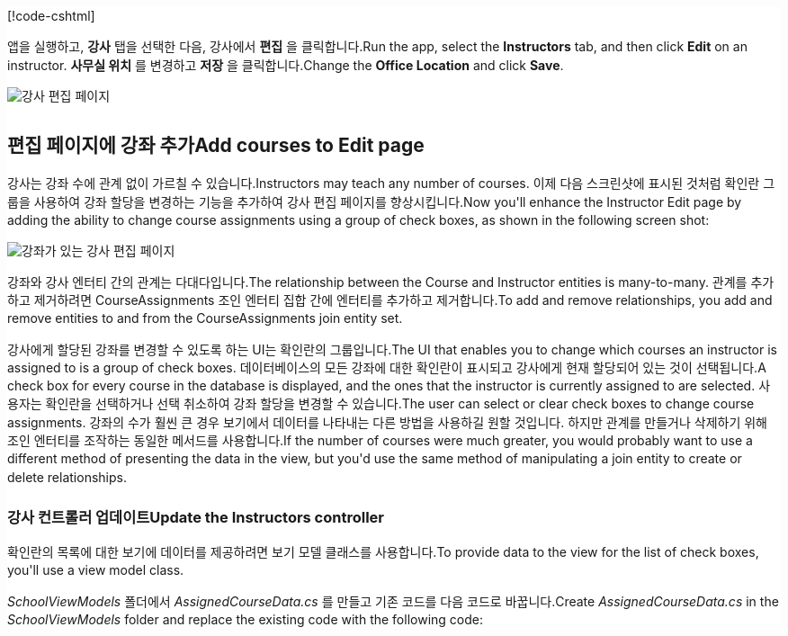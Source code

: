 [!code-cshtml[](intro/samples/cu/Views/Instructors/Edit.cshtml?range=30-34)]

<span data-ttu-id="2f6a3-171">앱을 실행하고, **강사** 탭을 선택한 다음, 강사에서 **편집** 을 클릭합니다.</span><span class="sxs-lookup"><span data-stu-id="2f6a3-171">Run the app, select the **Instructors** tab, and then click **Edit** on an instructor.</span></span> <span data-ttu-id="2f6a3-172">**사무실 위치** 를 변경하고 **저장** 을 클릭합니다.</span><span class="sxs-lookup"><span data-stu-id="2f6a3-172">Change the **Office Location** and click **Save**.</span></span>

![강사 편집 페이지](update-related-data/_static/instructor-edit-office.png)

## <a name="add-courses-to-edit-page"></a><span data-ttu-id="2f6a3-174">편집 페이지에 강좌 추가</span><span class="sxs-lookup"><span data-stu-id="2f6a3-174">Add courses to Edit page</span></span>

<span data-ttu-id="2f6a3-175">강사는 강좌 수에 관계 없이 가르칠 수 있습니다.</span><span class="sxs-lookup"><span data-stu-id="2f6a3-175">Instructors may teach any number of courses.</span></span> <span data-ttu-id="2f6a3-176">이제 다음 스크린샷에 표시된 것처럼 확인란 그룹을 사용하여 강좌 할당을 변경하는 기능을 추가하여 강사 편집 페이지를 향상시킵니다.</span><span class="sxs-lookup"><span data-stu-id="2f6a3-176">Now you'll enhance the Instructor Edit page by adding the ability to change course assignments using a group of check boxes, as shown in the following screen shot:</span></span>

![강좌가 있는 강사 편집 페이지](update-related-data/_static/instructor-edit-courses.png)

<span data-ttu-id="2f6a3-178">강좌와 강사 엔터티 간의 관계는 다대다입니다.</span><span class="sxs-lookup"><span data-stu-id="2f6a3-178">The relationship between the Course and Instructor entities is many-to-many.</span></span> <span data-ttu-id="2f6a3-179">관계를 추가하고 제거하려면 CourseAssignments 조인 엔터티 집합 간에 엔터티를 추가하고 제거합니다.</span><span class="sxs-lookup"><span data-stu-id="2f6a3-179">To add and remove relationships, you add and remove entities to and from the CourseAssignments join entity set.</span></span>

<span data-ttu-id="2f6a3-180">강사에게 할당된 강좌를 변경할 수 있도록 하는 UI는 확인란의 그룹입니다.</span><span class="sxs-lookup"><span data-stu-id="2f6a3-180">The UI that enables you to change which courses an instructor is assigned to is a group of check boxes.</span></span> <span data-ttu-id="2f6a3-181">데이터베이스의 모든 강좌에 대한 확인란이 표시되고 강사에게 현재 할당되어 있는 것이 선택됩니다.</span><span class="sxs-lookup"><span data-stu-id="2f6a3-181">A check box for every course in the database is displayed, and the ones that the instructor is currently assigned to are selected.</span></span> <span data-ttu-id="2f6a3-182">사용자는 확인란을 선택하거나 선택 취소하여 강좌 할당을 변경할 수 있습니다.</span><span class="sxs-lookup"><span data-stu-id="2f6a3-182">The user can select or clear check boxes to change course assignments.</span></span> <span data-ttu-id="2f6a3-183">강좌의 수가 훨씬 큰 경우 보기에서 데이터를 나타내는 다른 방법을 사용하길 원할 것입니다. 하지만 관계를 만들거나 삭제하기 위해 조인 엔터티를 조작하는 동일한 메서드를 사용합니다.</span><span class="sxs-lookup"><span data-stu-id="2f6a3-183">If the number of courses were much greater, you would probably want to use a different method of presenting the data in the view, but you'd use the same method of manipulating a join entity to create or delete relationships.</span></span>

### <a name="update-the-instructors-controller"></a><span data-ttu-id="2f6a3-184">강사 컨트롤러 업데이트</span><span class="sxs-lookup"><span data-stu-id="2f6a3-184">Update the Instructors controller</span></span>

<span data-ttu-id="2f6a3-185">확인란의 목록에 대한 보기에 데이터를 제공하려면 보기 모델 클래스를 사용합니다.</span><span class="sxs-lookup"><span data-stu-id="2f6a3-185">To provide data to the view for the list of check boxes, you'll use a view model class.</span></span>

<span data-ttu-id="2f6a3-186">*SchoolViewModels* 폴더에서 *AssignedCourseData.cs* 를 만들고 기존 코드를 다음 코드로 바꿉니다.</span><span class="sxs-lookup"><span data-stu-id="2f6a3-186">Create *AssignedCourseData.cs* in the *SchoolViewModels* folder and replace the existing code with the following code:</span></span>
